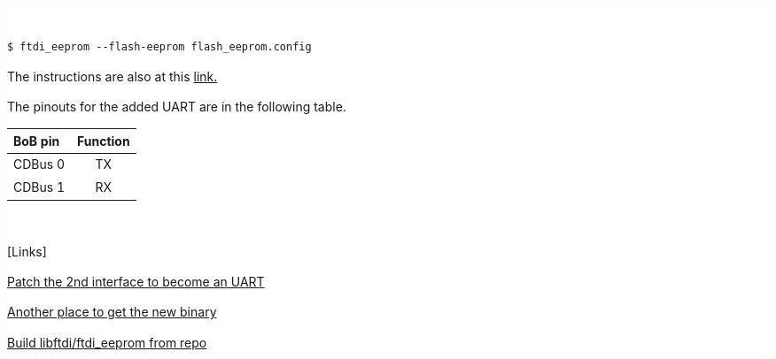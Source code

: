 <br/>

```
$ ftdi_eeprom --flash-eeprom flash_eeprom.config
```

The instructions are also at this [link.](https://gist.github.com/FrancisGuo/20c2c6df8e9f72fe295b785798e2fb41)

The pinouts for the added UART are in the following table.

| BoB pin | Function |
|:--------|:----:|
| CDBus 0  | TX |
| CDBus 1  | RX |

<br/>

[Links]

[Patch the 2nd interface to become an UART](https://gist.github.com/FrancisGuo/20c2c6df8e9f72fe295b785798e2fb41)

[Another place to get the new binary](http://jumpstart.webfactional.com/#content)

[Build libftdi/ftdi_eeprom from repo](https://libftdi.developer.intra2net.narkive.com/zvykxTYu/reading-writing-ft4232-eeprom)
